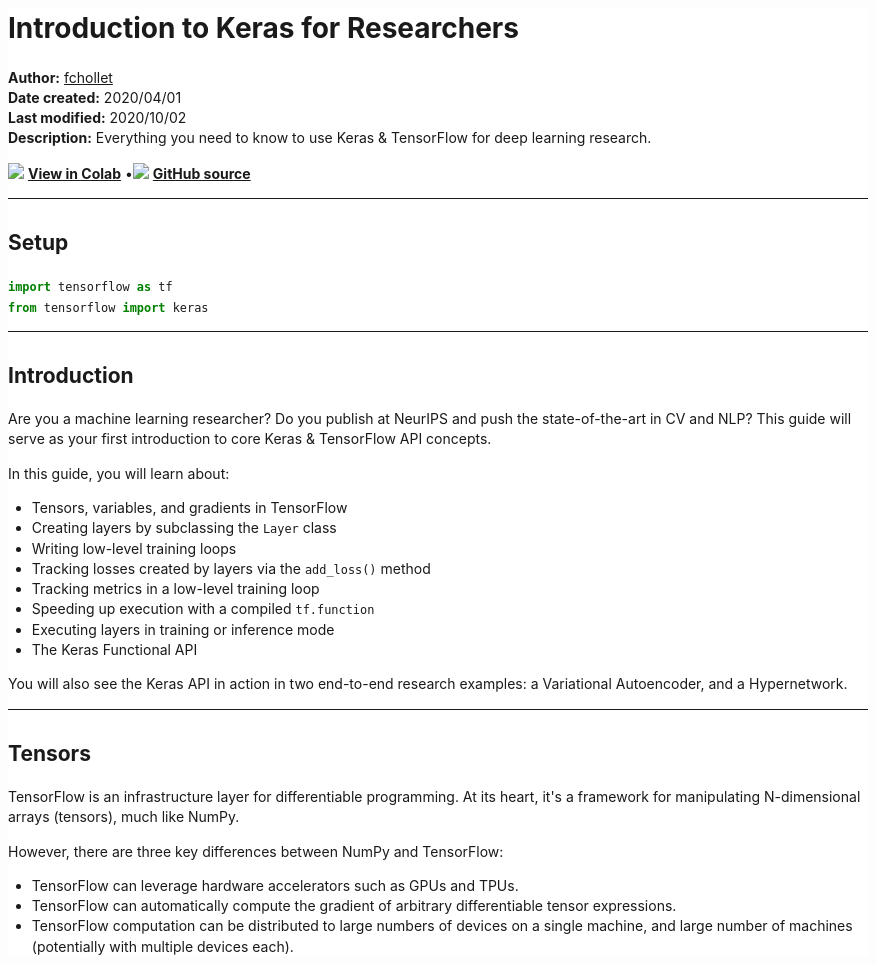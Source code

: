 # Introduction to Keras for Researchers

**Author:** [fchollet](https://twitter.com/fchollet)<br>
**Date created:** 2020/04/01<br>
**Last modified:** 2020/10/02<br>
**Description:** Everything you need to know to use Keras & TensorFlow for deep learning research.


<img class="k-inline-icon" src="https://colab.research.google.com/img/colab_favicon.ico"/> [**View in Colab**](https://colab.research.google.com/github/keras-team/keras-io/blob/master/guides/ipynb/intro_to_keras_for_researchers.ipynb)  <span class="k-dot">•</span><img class="k-inline-icon" src="https://github.com/favicon.ico"/> [**GitHub source**](https://github.com/keras-team/keras-io/blob/master/guides/intro_to_keras_for_researchers.py)



---
## Setup


```python
import tensorflow as tf
from tensorflow import keras
```

---
## Introduction

Are you a machine learning researcher? Do you publish at NeurIPS and push the
state-of-the-art in CV and NLP? This guide will serve as your first introduction to core
Keras & TensorFlow API concepts.

In this guide, you will learn about:

- Tensors, variables, and gradients in TensorFlow
- Creating layers by subclassing the `Layer` class
- Writing low-level training loops
- Tracking losses created by layers via the `add_loss()` method
- Tracking metrics in a low-level training loop
- Speeding up execution with a compiled `tf.function`
- Executing layers in training or inference mode
- The Keras Functional API

You will also see the Keras API in action in two end-to-end research examples:
a Variational Autoencoder, and a Hypernetwork.

---
## Tensors

TensorFlow is an infrastructure layer for differentiable programming.
At its heart, it's a framework for manipulating N-dimensional arrays (tensors),
much like NumPy.

However, there are three key differences between NumPy and TensorFlow:

- TensorFlow can leverage hardware accelerators such as GPUs and TPUs.
- TensorFlow can automatically compute the gradient of arbitrary differentiable tensor expressions.
- TensorFlow computation can be distributed to large numbers of devices on a single machine, and large number of
machines (potentially with multiple devices each).
